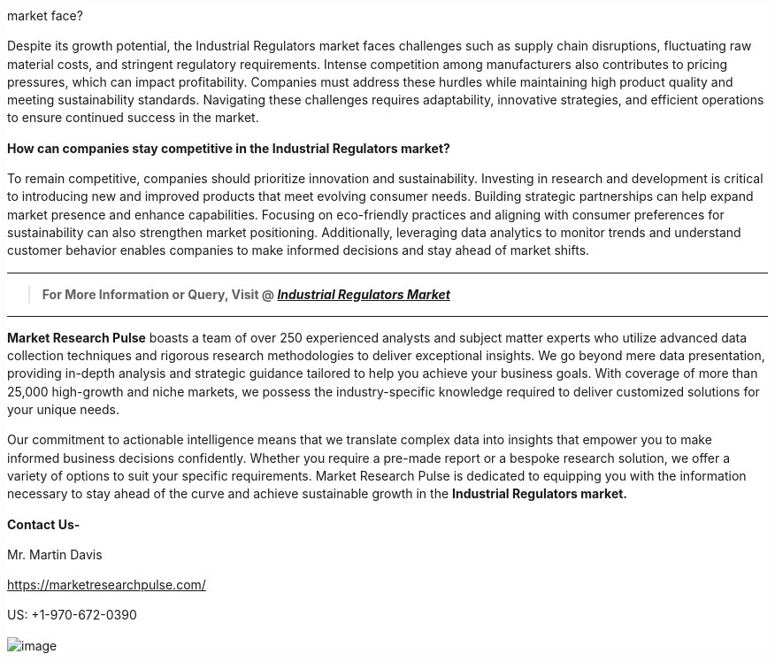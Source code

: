 market face?</strong></p><p>Despite its growth potential, the Industrial Regulators market faces challenges such as supply chain disruptions, fluctuating raw material costs, and stringent regulatory requirements. Intense competition among manufacturers also contributes to pricing pressures, which can impact profitability. Companies must address these hurdles while maintaining high product quality and meeting sustainability standards. Navigating these challenges requires adaptability, innovative strategies, and efficient operations to ensure continued success in the market.</p><p><strong>How can companies stay competitive in the Industrial Regulators market?</strong></p><p>To remain competitive, companies should prioritize innovation and sustainability. Investing in research and development is critical to introducing new and improved products that meet evolving consumer needs. Building strategic partnerships can help expand market presence and enhance capabilities. Focusing on eco-friendly practices and aligning with consumer preferences for sustainability can also strengthen market positioning. Additionally, leveraging data analytics to monitor trends and understand customer behavior enables companies to make informed decisions and stay ahead of market shifts.</p><hr /><blockquote><p><strong>For More Information or Query, Visit @&nbsp;<em><a href="https://marketresearchpulse.com/report/68156/industrial-regulators-market?utm_source=Linkedin&utm_medium=030">Industrial Regulators Market</a></em></strong></p></blockquote><hr /><p><strong>Market Research Pulse</strong> boasts a team of over 250 experienced analysts and subject matter experts who utilize advanced data collection techniques and rigorous research methodologies to deliver exceptional insights. We go beyond mere data presentation, providing in-depth analysis and strategic guidance tailored to help you achieve your business goals. With coverage of more than 25,000 high-growth and niche markets, we possess the industry-specific knowledge required to deliver customized solutions for your unique needs.</p><p>Our commitment to actionable intelligence means that we translate complex data into insights that empower you to make informed business decisions confidently. Whether you require a pre-made report or a bespoke research solution, we offer a variety of options to suit your specific requirements. Market Research Pulse is dedicated to equipping you with the information necessary to stay ahead of the curve and achieve sustainable growth in the <strong>Industrial Regulators market.</strong></p><p><strong>Contact Us-</strong></p><p>Mr. Martin Davis</p><p>https://marketresearchpulse.com/</p><p>US: +1-970-672-0390</p>
![image](https://github.com/user-attachments/assets/ed99c456-0a20-4632-b357-67316806154c)
